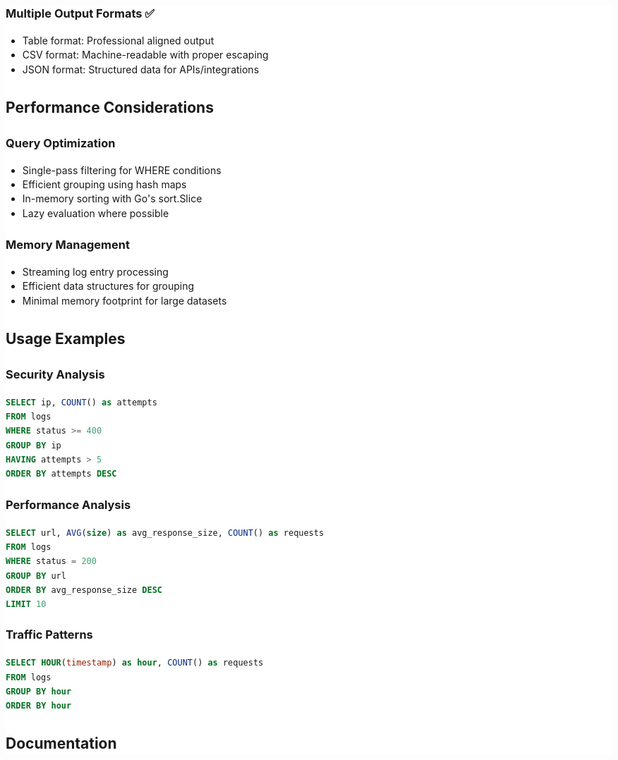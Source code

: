 ### Multiple Output Formats ✅
- Table format: Professional aligned output
- CSV format: Machine-readable with proper escaping  
- JSON format: Structured data for APIs/integrations

## Performance Considerations

### Query Optimization
- Single-pass filtering for WHERE conditions
- Efficient grouping using hash maps
- In-memory sorting with Go's sort.Slice
- Lazy evaluation where possible

### Memory Management
- Streaming log entry processing
- Efficient data structures for grouping
- Minimal memory footprint for large datasets

## Usage Examples

### Security Analysis
```sql
SELECT ip, COUNT() as attempts 
FROM logs 
WHERE status >= 400 
GROUP BY ip 
HAVING attempts > 5 
ORDER BY attempts DESC
```

### Performance Analysis
```sql
SELECT url, AVG(size) as avg_response_size, COUNT() as requests
FROM logs 
WHERE status = 200
GROUP BY url 
ORDER BY avg_response_size DESC 
LIMIT 10
```

### Traffic Patterns
```sql
SELECT HOUR(timestamp) as hour, COUNT() as requests
FROM logs
GROUP BY hour
ORDER BY hour
```

## Documentation
